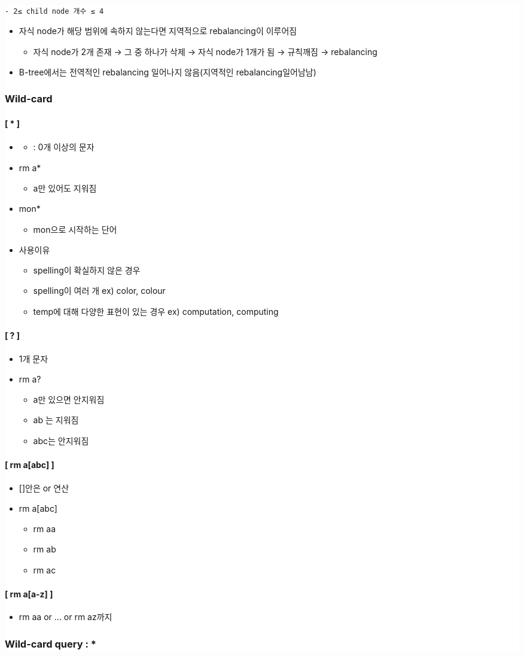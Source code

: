     - 2≤ child node 개수 ≤ 4

- 자식 node가 해당 범위에 속하지 않는다면 지역적으로 rebalancing이 이루어짐

    - 자식 node가 2개 존재 → 그 중 하나가 삭제 → 자식 node가 1개가 됨 → 규칙깨짐 → 
    rebalancing

- B-tree에서는 전역적인 rebalancing 일어나지 않음(지역적인 rebalancing일어남남)


### Wild-card

#### [ * ]

- * : 0개 이상의 문자

- rm a*

    - a만 있어도 지워짐

- mon*

    - mon으로 시작하는 단어

- 사용이유

    - spelling이 확실하지 않은 경우

    - spelling이 여러 개  ex) color, colour

    - temp에 대해 다양한 표현이 있는 경우 ex) computation, computing

#### [ ? ]

- 1개 문자

- rm a?

    - a만 있으면 안지워짐

    - ab 는 지워짐

    - abc는 안지워짐

#### [ rm a[abc] ]

- []안은 or 연산

- rm a[abc]

    - rm aa

    - rm ab

    - rm ac

#### [ rm a[a-z] ]

- rm aa or … or rm az까지


### Wild-card query : *
